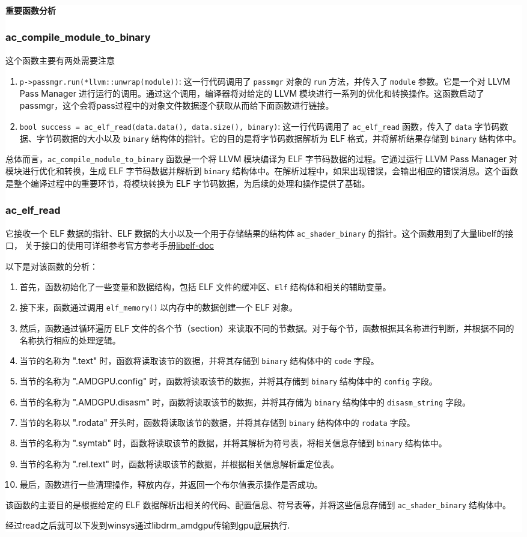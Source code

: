 ####  重要函数分析

### ac_compile_module_to_binary 

这个函数主要有两处需要注意
1. `p->passmgr.run(*llvm::unwrap(module))`: 这一行代码调用了 `passmgr` 对象的 `run` 方法，并传入了 `module` 参数。它是一个对 LLVM Pass Manager 进行运行的调用。通过这个调用，编译器将对给定的 LLVM 模块进行一系列的优化和转换操作。这函数启动了passmgr，这个会将pass过程中的对象文件数据逐个获取从而给下面函数进行链接。

2. `bool success = ac_elf_read(data.data(), data.size(), binary)`: 这一行代码调用了 `ac_elf_read` 函数，传入了 `data` 字节码数据、字节码数据的大小以及 `binary` 结构体的指针。它的目的是将字节码数据解析为 ELF 格式，并将解析结果存储到 `binary` 结构体中。

总体而言，`ac_compile_module_to_binary` 函数是一个将 LLVM 模块编译为 ELF 字节码数据的过程。它通过运行 LLVM Pass Manager 对模块进行优化和转换，生成 ELF 字节码数据并解析到 `binary` 结构体中。在解析过程中，如果出现错误，会输出相应的错误消息。这个函数是整个编译过程中的重要环节，将模块转换为 ELF 字节码数据，为后续的处理和操作提供了基础。

### ac_elf_read

它接收一个 ELF 数据的指针、ELF 数据的大小以及一个用于存储结果的结构体 `ac_shader_binary` 的指针。这个函数用到了大量libelf的接口， 关于接口的使用可详细参考官方参考手册[libelf-doc]()

以下是对该函数的分析：

1. 首先，函数初始化了一些变量和数据结构，包括 ELF 文件的缓冲区、`Elf` 结构体和相关的辅助变量。

2. 接下来，函数通过调用 `elf_memory()` 以内存中的数据创建一个 ELF 对象。

3. 然后，函数通过循环遍历 ELF 文件的各个节（section）来读取不同的节数据。对于每个节，函数根据其名称进行判断，并根据不同的名称执行相应的处理逻辑。

4. 当节的名称为 ".text" 时，函数将读取该节的数据，并将其存储到 `binary` 结构体中的 `code` 字段。

5. 当节的名称为 ".AMDGPU.config" 时，函数将读取该节的数据，并将其存储到 `binary` 结构体中的 `config` 字段。

6. 当节的名称为 ".AMDGPU.disasm" 时，函数将读取该节的数据，并将其存储为 `binary` 结构体中的 `disasm_string` 字段。

7. 当节的名称以 ".rodata" 开头时，函数将读取该节的数据，并将其存储到 `binary` 结构体中的 `rodata` 字段。

8. 当节的名称为 ".symtab" 时，函数将读取该节的数据，并将其解析为符号表，将相关信息存储到 `binary` 结构体中。

9. 当节的名称为 ".rel.text" 时，函数将读取该节的数据，并根据相关信息解析重定位表。

10. 最后，函数进行一些清理操作，释放内存，并返回一个布尔值表示操作是否成功。

该函数的主要目的是根据给定的 ELF 数据解析出相关的代码、配置信息、符号表等，并将这些信息存储到 `ac_shader_binary` 结构体中。


经过read之后就可以下发到winsys通过libdrm_amdgpu传输到gpu底层执行.
